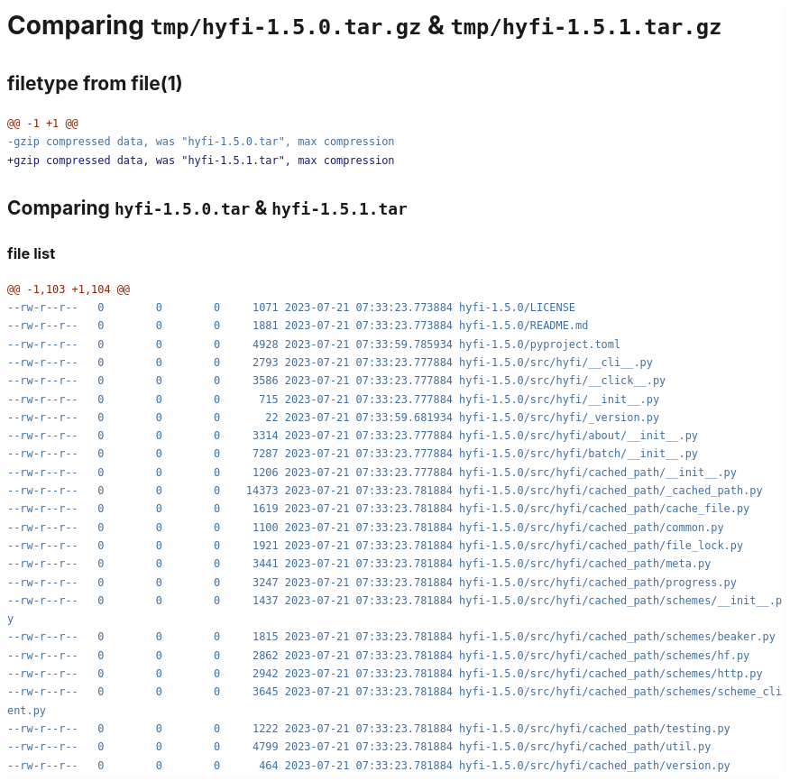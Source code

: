 # Comparing `tmp/hyfi-1.5.0.tar.gz` & `tmp/hyfi-1.5.1.tar.gz`

## filetype from file(1)

```diff
@@ -1 +1 @@
-gzip compressed data, was "hyfi-1.5.0.tar", max compression
+gzip compressed data, was "hyfi-1.5.1.tar", max compression
```

## Comparing `hyfi-1.5.0.tar` & `hyfi-1.5.1.tar`

### file list

```diff
@@ -1,103 +1,104 @@
--rw-r--r--   0        0        0     1071 2023-07-21 07:33:23.773884 hyfi-1.5.0/LICENSE
--rw-r--r--   0        0        0     1881 2023-07-21 07:33:23.773884 hyfi-1.5.0/README.md
--rw-r--r--   0        0        0     4928 2023-07-21 07:33:59.785934 hyfi-1.5.0/pyproject.toml
--rw-r--r--   0        0        0     2793 2023-07-21 07:33:23.777884 hyfi-1.5.0/src/hyfi/__cli__.py
--rw-r--r--   0        0        0     3586 2023-07-21 07:33:23.777884 hyfi-1.5.0/src/hyfi/__click__.py
--rw-r--r--   0        0        0      715 2023-07-21 07:33:23.777884 hyfi-1.5.0/src/hyfi/__init__.py
--rw-r--r--   0        0        0       22 2023-07-21 07:33:59.681934 hyfi-1.5.0/src/hyfi/_version.py
--rw-r--r--   0        0        0     3314 2023-07-21 07:33:23.777884 hyfi-1.5.0/src/hyfi/about/__init__.py
--rw-r--r--   0        0        0     7287 2023-07-21 07:33:23.777884 hyfi-1.5.0/src/hyfi/batch/__init__.py
--rw-r--r--   0        0        0     1206 2023-07-21 07:33:23.777884 hyfi-1.5.0/src/hyfi/cached_path/__init__.py
--rw-r--r--   0        0        0    14373 2023-07-21 07:33:23.781884 hyfi-1.5.0/src/hyfi/cached_path/_cached_path.py
--rw-r--r--   0        0        0     1619 2023-07-21 07:33:23.781884 hyfi-1.5.0/src/hyfi/cached_path/cache_file.py
--rw-r--r--   0        0        0     1100 2023-07-21 07:33:23.781884 hyfi-1.5.0/src/hyfi/cached_path/common.py
--rw-r--r--   0        0        0     1921 2023-07-21 07:33:23.781884 hyfi-1.5.0/src/hyfi/cached_path/file_lock.py
--rw-r--r--   0        0        0     3441 2023-07-21 07:33:23.781884 hyfi-1.5.0/src/hyfi/cached_path/meta.py
--rw-r--r--   0        0        0     3247 2023-07-21 07:33:23.781884 hyfi-1.5.0/src/hyfi/cached_path/progress.py
--rw-r--r--   0        0        0     1437 2023-07-21 07:33:23.781884 hyfi-1.5.0/src/hyfi/cached_path/schemes/__init__.py
--rw-r--r--   0        0        0     1815 2023-07-21 07:33:23.781884 hyfi-1.5.0/src/hyfi/cached_path/schemes/beaker.py
--rw-r--r--   0        0        0     2862 2023-07-21 07:33:23.781884 hyfi-1.5.0/src/hyfi/cached_path/schemes/hf.py
--rw-r--r--   0        0        0     2942 2023-07-21 07:33:23.781884 hyfi-1.5.0/src/hyfi/cached_path/schemes/http.py
--rw-r--r--   0        0        0     3645 2023-07-21 07:33:23.781884 hyfi-1.5.0/src/hyfi/cached_path/schemes/scheme_client.py
--rw-r--r--   0        0        0     1222 2023-07-21 07:33:23.781884 hyfi-1.5.0/src/hyfi/cached_path/testing.py
--rw-r--r--   0        0        0     4799 2023-07-21 07:33:23.781884 hyfi-1.5.0/src/hyfi/cached_path/util.py
--rw-r--r--   0        0        0      464 2023-07-21 07:33:23.781884 hyfi-1.5.0/src/hyfi/cached_path/version.py
```